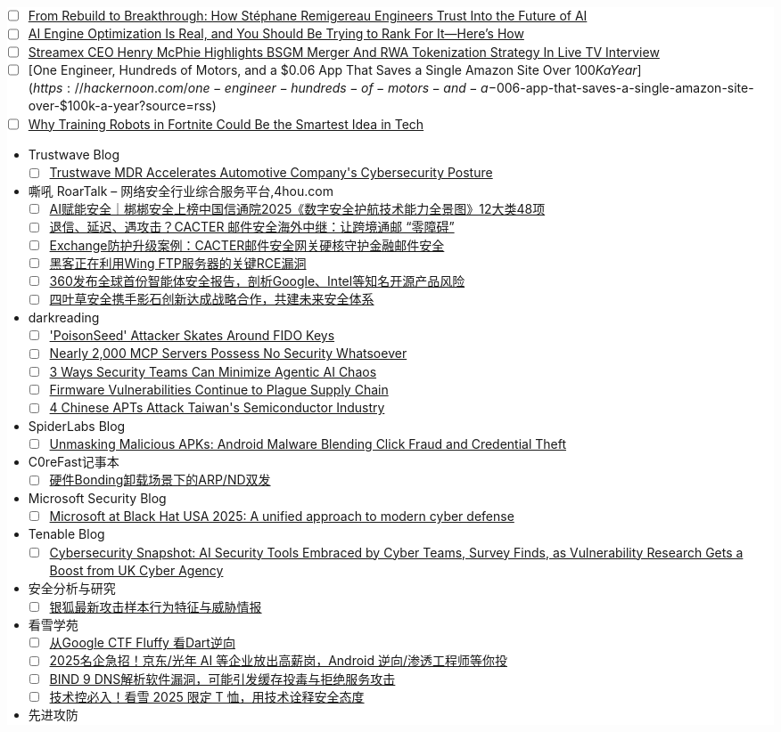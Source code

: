   - [ ] [From Rebuild to Breakthrough: How Stéphane Remigereau Engineers Trust Into the Future of AI](https://hackernoon.com/from-rebuild-to-breakthrough-how-stephane-remigereau-engineers-trust-into-the-future-of-ai?source=rss)
  - [ ] [AI Engine Optimization Is Real, and You Should Be Trying to Rank For It—Here’s How](https://hackernoon.com/ai-engine-optimization-is-real-and-you-should-be-trying-to-rank-for-itheres-how?source=rss)
  - [ ] [Streamex CEO Henry McPhie Highlights BSGM Merger And RWA Tokenization Strategy In Live TV Interview](https://hackernoon.com/streamex-ceo-henry-mcphie-highlights-bsgm-merger-and-rwa-tokenization-strategy-in-live-tv-interview?source=rss)
  - [ ] [One Engineer, Hundreds of Motors, and a $0.06 App That Saves a Single Amazon Site Over $100K a Year](https://hackernoon.com/one-engineer-hundreds-of-motors-and-a-$006-app-that-saves-a-single-amazon-site-over-$100k-a-year?source=rss)
  - [ ] [Why Training Robots in Fortnite Could Be the Smartest Idea in Tech](https://hackernoon.com/why-training-robots-in-fortnite-could-be-the-smartest-idea-in-tech?source=rss)
- Trustwave Blog
  - [ ] [Trustwave MDR Accelerates Automotive Company's Cybersecurity Posture](https://www.trustwave.com/en-us/resources/blogs/trustwave-blog/trustwave-managed-detection-and-response-solution-accelerates-automotive-companys-cybersecurity-posture/)
- 嘶吼 RoarTalk – 网络安全行业综合服务平台,4hou.com
  - [ ] [AI赋能安全｜梆梆安全上榜中国信通院2025《数字安全护航技术能力全景图》12大类48项](https://www.4hou.com/posts/1MOR)
  - [ ] [退信、延迟、遇攻击？CACTER 邮件安全海外中继：让跨境通邮 “零障碍”](https://www.4hou.com/posts/ZgxJ)
  - [ ] [Exchange防护升级案例：CACTER邮件安全网关硬核守护金融邮件安全](https://www.4hou.com/posts/PGkw)
  - [ ] [黑客正在利用Wing FTP服务器的关键RCE漏洞](https://www.4hou.com/posts/NGg6)
  - [ ] [360发布全球首份智能体安全报告，剖析Google、Intel等知名开源产品风险](https://www.4hou.com/posts/XPvW)
  - [ ] [四叶草安全携手影石创新达成战略合作，共建未来安全体系](https://www.4hou.com/posts/W1rJ)
- darkreading
  - [ ] ['PoisonSeed' Attacker Skates Around FIDO Keys](https://www.darkreading.com/remote-workforce/poisonseed-attacker-fido-keys)
  - [ ] [Nearly 2,000 MCP Servers Possess No Security Whatsoever](https://www.darkreading.com/vulnerabilities-threats/2000-mcp-servers-security)
  - [ ] [3 Ways Security Teams Can Minimize Agentic AI Chaos](https://www.darkreading.com/vulnerabilities-threats/3-ways-security-teams-agentic-ai-chaos)
  - [ ] [Firmware Vulnerabilities Continue to Plague Supply Chain](https://www.darkreading.com/vulnerabilities-threats/firmware-vulnerabilities-plague-supply-chain)
  - [ ] [4 Chinese APTs Attack Taiwan's Semiconductor Industry](https://www.darkreading.com/cyberattacks-data-breaches/4-chinese-apts-taiwan-semiconductor-industry)
- SpiderLabs Blog
  - [ ] [Unmasking Malicious APKs: Android Malware Blending Click Fraud and Credential Theft](https://www.trustwave.com/en-us/resources/blogs/spiderlabs-blog/unmasking-malicious-apks-android-malware-blending-click-fraud-and-credential-theft/)
- C0reFast记事本
  - [ ] [硬件Bonding卸载场景下的ARP/ND双发](https://www.ichenfu.com/2025/07/18/broadcast-arp-and-nd-on-hw-offloaded-bonding/)
- Microsoft Security Blog
  - [ ] [Microsoft at Black Hat USA 2025: A unified approach to modern cyber defense](https://techcommunity.microsoft.com/blog/microsoft-security-blog/%E2%80%8B%E2%80%8Bmicrosoft-at-black-hat-usa-2025-a-unified-approach-to-modern-cyber-defense%E2%80%8B%E2%80%8B/4434292)
- Tenable Blog
  - [ ] [Cybersecurity Snapshot: AI Security Tools Embraced by Cyber Teams, Survey Finds, as Vulnerability Research Gets a Boost from UK Cyber Agency](https://www.tenable.com/blog/cybersecurity-snapshot-ai-security-tools-adoption-booms-07-18-2025)
- 安全分析与研究
  - [ ] [银狐最新攻击样本行为特征与威胁情报](https://mp.weixin.qq.com/s?__biz=MzA4ODEyODA3MQ==&mid=2247492826&idx=1&sn=838afc6d9839bdd3a6bd8ec5c8030404)
- 看雪学苑
  - [ ] [从Google CTF Fluffy 看Dart逆向](https://mp.weixin.qq.com/s?__biz=MjM5NTc2MDYxMw==&mid=2458597375&idx=1&sn=d8530b8ef30dcbade7a8ba275f18984b)
  - [ ] [2025名企急招！京东/光年 AI 等企业放出高薪岗，Android 逆向/渗透工程师等你投](https://mp.weixin.qq.com/s?__biz=MjM5NTc2MDYxMw==&mid=2458597375&idx=2&sn=39907f0e31fd635e3436b8ae1a3963ce)
  - [ ] [BIND 9 DNS解析软件漏洞，可能引发缓存投毒与拒绝服务攻击](https://mp.weixin.qq.com/s?__biz=MjM5NTc2MDYxMw==&mid=2458597375&idx=3&sn=932fa7865bd708b7031df174772567e5)
  - [ ] [技术控必入！看雪 2025 限定 T 恤，用技术诠释安全态度](https://mp.weixin.qq.com/s?__biz=MjM5NTc2MDYxMw==&mid=2458597375&idx=4&sn=4a97a53710fa8c326f810daff4f65fed)
- 先进攻防